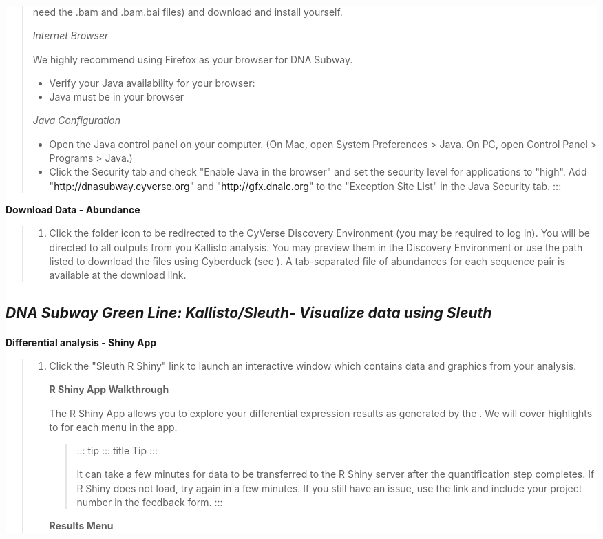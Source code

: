 > need the .bam and .bam.bai files) and download and install yourself.
>
> *Internet Browser*
>
> We highly recommend using Firefox as your browser for DNA Subway.
>
> -   Verify your Java availability for your browser:
> -   Java must be in your browser
>
> *Java Configuration*
>
> -   Open the Java control panel on your computer. (On Mac, open System
>     Preferences \> Java. On PC, open Control Panel \> Programs \>
>     Java.)
> -   Click the Security tab and check \"Enable Java in the browser\"
>     and set the security level for applications to \"high\". Add
>     \"<http://dnasubway.cyverse.org>\" and \"<http://gfx.dnalc.org>\"
>     to the \"Exception Site List\" in the Java Security tab.
> :::

**Download Data - Abundance**

> 1.  Click the folder icon to be redirected to the CyVerse Discovery
>     Environment (you may be required to log in). You will be directed
>     to all outputs from you Kallisto analysis. You may preview them in
>     the Discovery Environment or use the path listed to download the
>     files using Cyberduck (see ). A tab-separated file of abundances
>     for each sequence pair is available at the download link.

## *DNA Subway Green Line: Kallisto/Sleuth- Visualize data using Sleuth*

**Differential analysis - Shiny App**

> 1.  Click the \"Sleuth R Shiny\" link to launch an interactive window
>     which contains data and graphics from your analysis.
>
>     **R Shiny App Walkthrough**
>
>     The R Shiny App allows you to explore your differential expression
>     results as generated by the . We will cover highlights to for each
>     menu in the app.
>
>     > ::: tip
>     > ::: title
>     > Tip
>     > :::
>     >
>     > It can take a few minutes for data to be transferred to the R
>     > Shiny server after the quantification step completes. If R Shiny
>     > does not load, try again in a few minutes. If you still have an
>     > issue, use the link and include your project number in the
>     > feedback form.
>     > :::
>
>     **Results Menu**
>